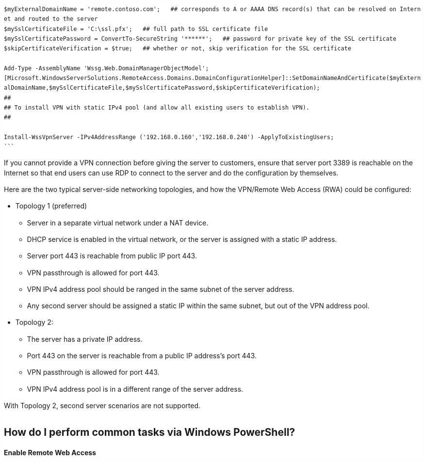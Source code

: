     $myExternalDomainName = 'remote.contoso.com';   ## corresponds to A or AAAA DNS record(s) that can be resolved on Internet and routed to the server  
    $mySslCertificateFile = 'C:\ssl.pfx';   ## full path to SSL certificate file  
    $mySslCertificatePassword = ConvertTo-SecureString '******';   ## password for private key of the SSL certificate  
    $skipCertificateVerification = $true;   ## whether or not, skip verification for the SSL certificate  
  
    Add-Type -AssemblyName 'Wssg.Web.DomainManagerObjectModel';  
    [Microsoft.WindowsServerSolutions.RemoteAccess.Domains.DomainConfigurationHelper]::SetDomainNameAndCertificate($myExternalDomainName,$mySslCertificateFile,$mySslCertificatePassword,$skipCertificateVerification);  
    ##  
    ## To install VPN with static IPv4 pool (and allow all existing users to establish VPN).  
    ##  
  
    Install-WssVpnServer -IPv4AddressRange ('192.168.0.160','192.168.0.240') -ApplyToExistingUsers;  
    ```  
  
 If you cannot provide a VPN connection before giving the server to customers, ensure that server port 3389 is reachable on the Internet so that end users can use RDP to connect to the server and do the configuration by themselves.  
  
 Here are the two typical server-side networking topologies, and how the VPN/Remote Web Access (RWA) could be configured:  
  
-   Topology 1 (preferred)  
  
    -   Server in a separate virtual network under a NAT device.  
  
    -   DHCP service is enabled in the virtual network, or the server is assigned with a static IP address.  
  
    -   Server port 443 is reachable from public IP port 443.  
  
    -   VPN passthrough is allowed for port 443.  
  
    -   VPN IPv4 address pool should be ranged in the same subnet of the server address.  
  
    -   Any second server should be assigned a static IP within the same subnet, but out of the VPN address pool.  
  
-   Topology 2:  
  
    -   The server has a private IP address.  
  
    -   Port 443 on the server is reachable from a public IP address’s port 443.  
  
    -   VPN passthrough is allowed for port 443.  
  
    -   VPN IPv4 address pool is in a different range of the server address.  
  
 With Topology 2, second server scenarios are not supported.  
  
## How do I perform common tasks via Windows PowerShell?  
 **Enable Remote Web Access**  
  